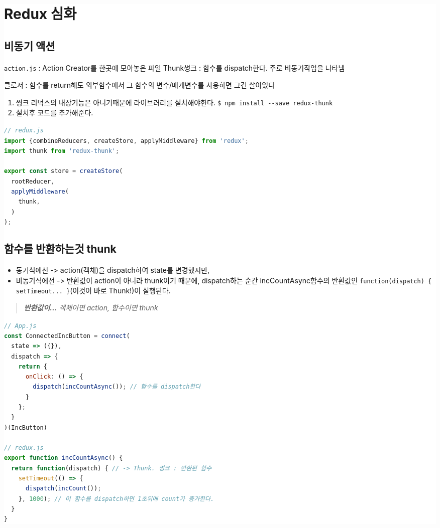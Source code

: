 
# Redux 심화

## 비동기 액션
`action.js` : Action Creator를 한곳에 모아놓은 파일
Thunk썽크 : 함수를 dispatch한다. 주로 비동기작업을 나타냄

클로저 : 함수를 return해도 외부함수에서 그 함수의 변수/매개변수를 사용하면 그건 살아있다

1. 썽크 리덕스의 내장기능은 아니기때문에 라이브러리를 설치해야한다.
`$ npm install --save redux-thunk`
2. 설치후 코드를 추가해준다.

```js
// redux.js
import {combineReducers, createStore, applyMiddleware} from 'redux';
import thunk from 'redux-thunk';

export const store = createStore(
  rootReducer,
  applyMiddleware(
    thunk,
  )
);
```

## 함수를 반환하는것 thunk

* 동기식에선 -> action(객체)을 dispatch하여 state를 변경했지만,
* 비동기식에선 -> 반환값이 action이 아니라 thunk이기 때문에, dispatch하는 순간 incCountAsync함수의 반환값인  `function(dispatch) { setTimeout... }`(이것이 바로 Thunk!)이 실행된다.
> ***반환값이...** 객체이면 action, 함수이면 thunk*

```js
// App.js
const ConnectedIncButton = connect(
  state => ({}),
  dispatch => {
    return {
      onClick: () => {
        dispatch(incCountAsync()); // 함수를 dispatch한다
      }
    };
  }
)(IncButton)

// redux.js
export function incCountAsync() {
  return function(dispatch) { // -> Thunk. 썽크 : 반환된 함수
    setTimeout(() => {
      dispatch(incCount());
    }, 1000); // 이 함수를 dispatch하면 1초뒤에 count가 증가한다.
  }
}
```
